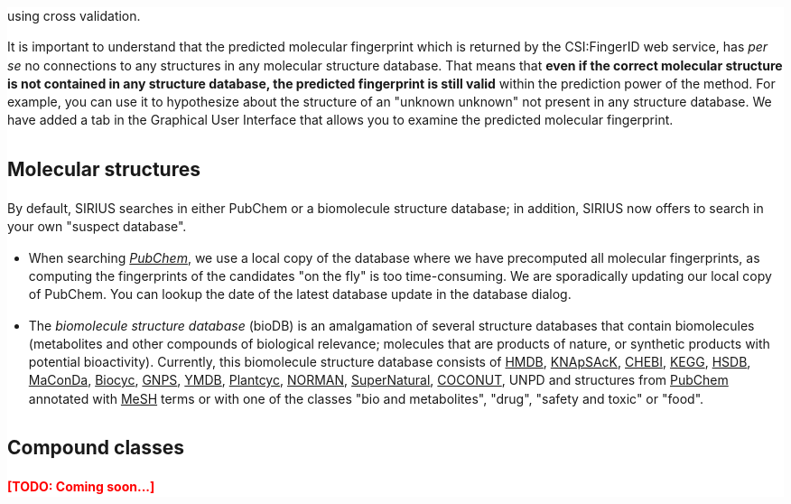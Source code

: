 using cross validation.

It is important to understand that the predicted molecular fingerprint
which is returned by the CSI:FingerID web service, has *per se* no
connections to any structures in any molecular structure database. That
means that **even if the correct molecular structure is not contained in
any structure database, the predicted fingerprint is still valid**
within the prediction power of the method. For example, you can use it
to hypothesize about the structure of an "unknown unknown" not present
in any structure database. We have added a tab in the Graphical User
Interface that allows you to examine the predicted molecular
fingerprint.

## Molecular structures

By default, SIRIUS searches in either PubChem or a biomolecule structure
database; in addition, SIRIUS now offers to search in your own "suspect
database".

  - When searching *[PubChem](https://pubchem.ncbi.nlm.nih.gov/)*, we use a local copy of the database where
    we have precomputed all molecular fingerprints, as computing the
    fingerprints of the candidates "on the fly" is too time-consuming.
    We are sporadically updating our local copy of PubChem. You can
    lookup the date of the latest database update in the database
    dialog.

  - The *biomolecule structure database* (bioDB) is an amalgamation of several
    structure databases that contain biomolecules (metabolites and other
    compounds of biological relevance; molecules that are products of
    nature, or synthetic products with potential bioactivity).
    Currently, this biomolecule structure database consists of
    [HMDB](https://hmdb.ca/),
    [KNApSAcK](http://www.knapsackfamily.com/KNApSAcK/),
    [CHEBI](https://www.ebi.ac.uk/chebi/),
    [KEGG](https://www.genome.jp/kegg/kegg1.html),
    [HSDB](https://pubchem.ncbi.nlm.nih.gov/source/11933),
    [MaConDa](https://www.maconda.bham.ac.uk/),
    [Biocyc](https://biocyc.org/),
    [GNPS](https://gnps.ucsd.edu/ProteoSAFe/libraries.jsp),
    [YMDB](http://www.ymdb.ca/),
    [Plantcyc](https://plantcyc.org/),
    [NORMAN](https://www.norman-network.com/nds/),
    [SuperNatural](http://bioinf-applied.charite.de/supernatural_new/index.php),
    [COCONUT](https://coconut.naturalproducts.net/),
    UNPD and structures from [PubChem](https://pubchem.ncbi.nlm.nih.gov/) annotated with [MeSH](https://www.nlm.nih.gov/mesh/meshhome.html) 
    terms or with one of the classes "bio and metabolites", "drug", "safety and toxic" or "food".
    
[//]: <> (## COSMIC - Confidence for Small Molecule IdentifiCations)
[//]: <> (TODO:Coming soon... Describe the new confidence Score!)

## Compound classes
<span>**<span style="color: red">\[TODO: Coming soon...\]</span>**</span>
